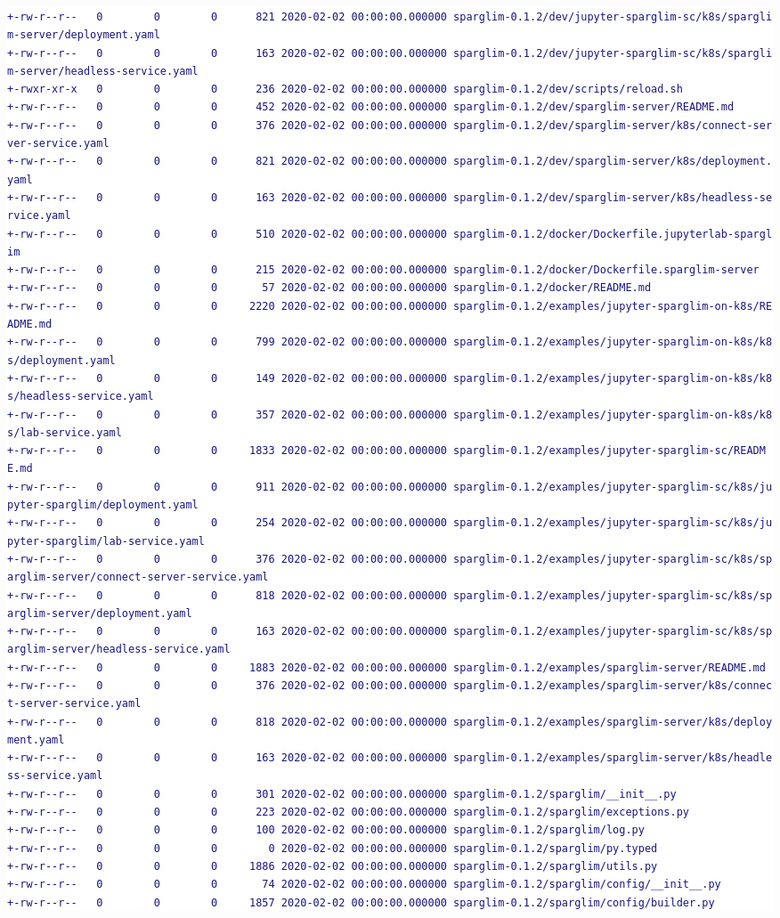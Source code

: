 ```diff
+-rw-r--r--   0        0        0      821 2020-02-02 00:00:00.000000 sparglim-0.1.2/dev/jupyter-sparglim-sc/k8s/sparglim-server/deployment.yaml
+-rw-r--r--   0        0        0      163 2020-02-02 00:00:00.000000 sparglim-0.1.2/dev/jupyter-sparglim-sc/k8s/sparglim-server/headless-service.yaml
+-rwxr-xr-x   0        0        0      236 2020-02-02 00:00:00.000000 sparglim-0.1.2/dev/scripts/reload.sh
+-rw-r--r--   0        0        0      452 2020-02-02 00:00:00.000000 sparglim-0.1.2/dev/sparglim-server/README.md
+-rw-r--r--   0        0        0      376 2020-02-02 00:00:00.000000 sparglim-0.1.2/dev/sparglim-server/k8s/connect-server-service.yaml
+-rw-r--r--   0        0        0      821 2020-02-02 00:00:00.000000 sparglim-0.1.2/dev/sparglim-server/k8s/deployment.yaml
+-rw-r--r--   0        0        0      163 2020-02-02 00:00:00.000000 sparglim-0.1.2/dev/sparglim-server/k8s/headless-service.yaml
+-rw-r--r--   0        0        0      510 2020-02-02 00:00:00.000000 sparglim-0.1.2/docker/Dockerfile.jupyterlab-sparglim
+-rw-r--r--   0        0        0      215 2020-02-02 00:00:00.000000 sparglim-0.1.2/docker/Dockerfile.sparglim-server
+-rw-r--r--   0        0        0       57 2020-02-02 00:00:00.000000 sparglim-0.1.2/docker/README.md
+-rw-r--r--   0        0        0     2220 2020-02-02 00:00:00.000000 sparglim-0.1.2/examples/jupyter-sparglim-on-k8s/README.md
+-rw-r--r--   0        0        0      799 2020-02-02 00:00:00.000000 sparglim-0.1.2/examples/jupyter-sparglim-on-k8s/k8s/deployment.yaml
+-rw-r--r--   0        0        0      149 2020-02-02 00:00:00.000000 sparglim-0.1.2/examples/jupyter-sparglim-on-k8s/k8s/headless-service.yaml
+-rw-r--r--   0        0        0      357 2020-02-02 00:00:00.000000 sparglim-0.1.2/examples/jupyter-sparglim-on-k8s/k8s/lab-service.yaml
+-rw-r--r--   0        0        0     1833 2020-02-02 00:00:00.000000 sparglim-0.1.2/examples/jupyter-sparglim-sc/README.md
+-rw-r--r--   0        0        0      911 2020-02-02 00:00:00.000000 sparglim-0.1.2/examples/jupyter-sparglim-sc/k8s/jupyter-sparglim/deployment.yaml
+-rw-r--r--   0        0        0      254 2020-02-02 00:00:00.000000 sparglim-0.1.2/examples/jupyter-sparglim-sc/k8s/jupyter-sparglim/lab-service.yaml
+-rw-r--r--   0        0        0      376 2020-02-02 00:00:00.000000 sparglim-0.1.2/examples/jupyter-sparglim-sc/k8s/sparglim-server/connect-server-service.yaml
+-rw-r--r--   0        0        0      818 2020-02-02 00:00:00.000000 sparglim-0.1.2/examples/jupyter-sparglim-sc/k8s/sparglim-server/deployment.yaml
+-rw-r--r--   0        0        0      163 2020-02-02 00:00:00.000000 sparglim-0.1.2/examples/jupyter-sparglim-sc/k8s/sparglim-server/headless-service.yaml
+-rw-r--r--   0        0        0     1883 2020-02-02 00:00:00.000000 sparglim-0.1.2/examples/sparglim-server/README.md
+-rw-r--r--   0        0        0      376 2020-02-02 00:00:00.000000 sparglim-0.1.2/examples/sparglim-server/k8s/connect-server-service.yaml
+-rw-r--r--   0        0        0      818 2020-02-02 00:00:00.000000 sparglim-0.1.2/examples/sparglim-server/k8s/deployment.yaml
+-rw-r--r--   0        0        0      163 2020-02-02 00:00:00.000000 sparglim-0.1.2/examples/sparglim-server/k8s/headless-service.yaml
+-rw-r--r--   0        0        0      301 2020-02-02 00:00:00.000000 sparglim-0.1.2/sparglim/__init__.py
+-rw-r--r--   0        0        0      223 2020-02-02 00:00:00.000000 sparglim-0.1.2/sparglim/exceptions.py
+-rw-r--r--   0        0        0      100 2020-02-02 00:00:00.000000 sparglim-0.1.2/sparglim/log.py
+-rw-r--r--   0        0        0        0 2020-02-02 00:00:00.000000 sparglim-0.1.2/sparglim/py.typed
+-rw-r--r--   0        0        0     1886 2020-02-02 00:00:00.000000 sparglim-0.1.2/sparglim/utils.py
+-rw-r--r--   0        0        0       74 2020-02-02 00:00:00.000000 sparglim-0.1.2/sparglim/config/__init__.py
+-rw-r--r--   0        0        0     1857 2020-02-02 00:00:00.000000 sparglim-0.1.2/sparglim/config/builder.py
```